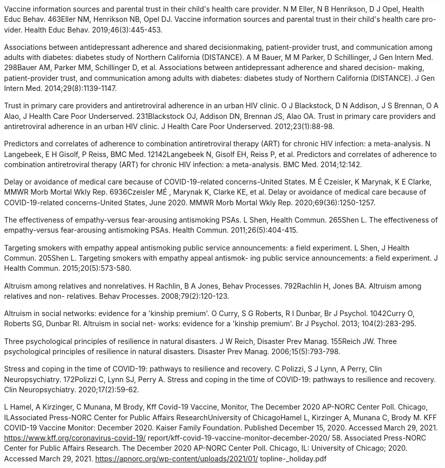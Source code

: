 Vaccine information sources and parental trust in their child's health care provider. N M Eller, N B Henrikson, D J Opel, Health Educ Behav. 463Eller NM, Henrikson NB, Opel DJ. Vaccine information sources and parental trust in their child's health care pro- vider. Health Educ Behav. 2019;46(3):445-453.

Associations between antidepressant adherence and shared decisionmaking, patient-provider trust, and communication among adults with diabetes: diabetes study of Northern California (DISTANCE). A M Bauer, M M Parker, D Schillinger, J Gen Intern Med. 298Bauer AM, Parker MM, Schillinger D, et al. Associations between antidepressant adherence and shared decision- making, patient-provider trust, and communication among adults with diabetes: diabetes study of Northern California (DISTANCE). J Gen Intern Med. 2014;29(8):1139-1147.

Trust in primary care providers and antiretroviral adherence in an urban HIV clinic. O J Blackstock, D N Addison, J S Brennan, O A Alao, J Health Care Poor Underserved. 231Blackstock OJ, Addison DN, Brennan JS, Alao OA. Trust in primary care providers and antiretroviral adherence in an urban HIV clinic. J Health Care Poor Underserved. 2012;23(1):88-98.

Predictors and correlates of adherence to combination antiretroviral therapy (ART) for chronic HIV infection: a meta-analysis. N Langebeek, E H Gisolf, P Reiss, BMC Med. 12142Langebeek N, Gisolf EH, Reiss P, et al. Predictors and correlates of adherence to combination antiretroviral therapy (ART) for chronic HIV infection: a meta-analysis. BMC Med. 2014;12:142.

Delay or avoidance of medical care because of COVID-19-related concerns-United States. M É Czeisler, K Marynak, K E Clarke, MMWR Morb Mortal Wkly Rep. 6936Czeisler MÉ , Marynak K, Clarke KE, et al. Delay or avoidance of medical care because of COVID-19-related concerns-United States, June 2020. MMWR Morb Mortal Wkly Rep. 2020;69(36):1250-1257.

The effectiveness of empathy-versus fear-arousing antismoking PSAs. L Shen, Health Commun. 265Shen L. The effectiveness of empathy-versus fear-arousing antismoking PSAs. Health Commun. 2011;26(5):404-415.

Targeting smokers with empathy appeal antismoking public service announcements: a field experiment. L Shen, J Health Commun. 205Shen L. Targeting smokers with empathy appeal antismok- ing public service announcements: a field experiment. J Health Commun. 2015;20(5):573-580.

Altruism among relatives and nonrelatives. H Rachlin, B A Jones, Behav Processes. 792Rachlin H, Jones BA. Altruism among relatives and non- relatives. Behav Processes. 2008;79(2):120-123.

Altruism in social networks: evidence for a 'kinship premium'. O Curry, S G Roberts, R I Dunbar, Br J Psychol. 1042Curry O, Roberts SG, Dunbar RI. Altruism in social net- works: evidence for a 'kinship premium'. Br J Psychol. 2013; 104(2):283-295.

Three psychological principles of resilience in natural disasters. J W Reich, Disaster Prev Manag. 155Reich JW. Three psychological principles of resilience in natural disasters. Disaster Prev Manag. 2006;15(5):793-798.

Stress and coping in the time of COVID-19: pathways to resilience and recovery. C Polizzi, S J Lynn, A Perry, Clin Neuropsychiatry. 172Polizzi C, Lynn SJ, Perry A. Stress and coping in the time of COVID-19: pathways to resilience and recovery. Clin Neuropsychiatry. 2020;17(2):59-62.

L Hamel, A Kirzinger, C Munana, M Brody, Kff Covid-19 Vaccine, Monitor, The December 2020 AP-NORC Center Poll. Chicago, ILAssociated Press-NORC Center for Public Affairs ResearchUniversity of ChicagoHamel L, Kirzinger A, Munana C, Brody M. KFF COVID-19 Vaccine Monitor: December 2020. Kaiser Family Foundation. Published December 15, 2020. Accessed March 29, 2021. https://www.kff.org/coronavirus-covid-19/ report/kff-covid-19-vaccine-monitor-december-2020/ 58. Associated Press-NORC Center for Public Affairs Research. The December 2020 AP-NORC Center Poll. Chicago, IL: University of Chicago; 2020. Accessed March 29, 2021. https://apnorc.org/wp-content/uploads/2021/01/ topline-_holiday.pdf
